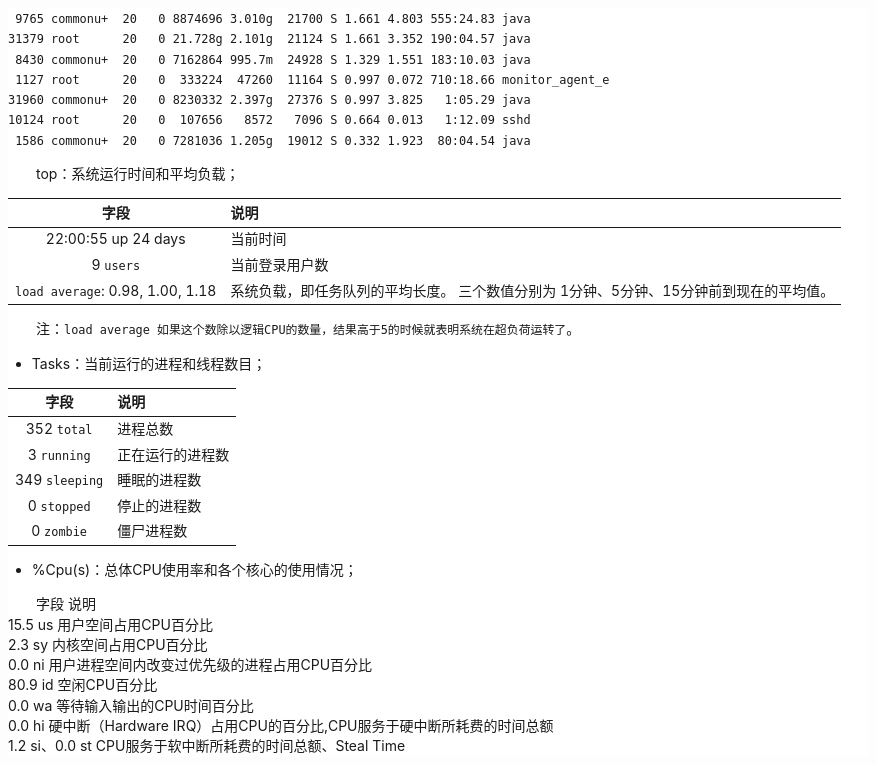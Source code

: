 ```bash
 9765 commonu+  20   0 8874696 3.010g  21700 S 1.661 4.803 555:24.83 java                                                                                                                               
31379 root      20   0 21.728g 2.101g  21124 S 1.661 3.352 190:04.57 java                                                                                                                               
 8430 commonu+  20   0 7162864 995.7m  24928 S 1.329 1.551 183:10.03 java                                                                                                                               
 1127 root      20   0  333224  47260  11164 S 0.997 0.072 710:18.66 monitor_agent_e                                                                                                                    
31960 commonu+  20   0 8230332 2.397g  27376 S 0.997 3.825   1:05.29 java                                                                                                                               
10124 root      20   0  107656   8572   7096 S 0.664 0.013   1:12.09 sshd                                                                                                                               
 1586 commonu+  20   0 7281036 1.205g  19012 S 0.332 1.923  80:04.54 java

```

　　top：系统运行时间和平均负载；  

|字段|说明|
| :----------------------: | :---------------------------------------------------------------------------------------|
|22:00:55 up 24 days|当前时间|
|9 `users`​|当前登录用户数|
|​`load average`​: 0.98, 1.00, 1.18|系统负载，即任务队列的平均长度。 三个数值分别为 1分钟、5分钟、15分钟前到现在的平均值。|

　　注：`load average 如果这个数除以逻辑CPU的数量，结果高于5的时候就表明系统在超负荷运转了`​。

* Tasks：当前运行的进程和线程数目；

|字段|说明|
| :------: | :-----------------|
|352 `total`​|进程总数|
|3 `running`​|正在运行的进程数|
|349 `sleeping`​|睡眠的进程数|
|0 `stopped`​|停止的进程数|
|0 `zombie`​|僵尸进程数|

* %Cpu(s)：总体CPU使用率和各个核心的使用情况；

　　字段	说明  
15.5 us	用户空间占用CPU百分比  
2.3 sy	内核空间占用CPU百分比  
0.0 ni	用户进程空间内改变过优先级的进程占用CPU百分比  
80.9 id	空闲CPU百分比  
0.0 wa	等待输入输出的CPU时间百分比  
0.0 hi	硬中断（Hardware IRQ）占用CPU的百分比,CPU服务于硬中断所耗费的时间总额  
1.2 si、0.0 st	CPU服务于软中断所耗费的时间总额、Steal Time
